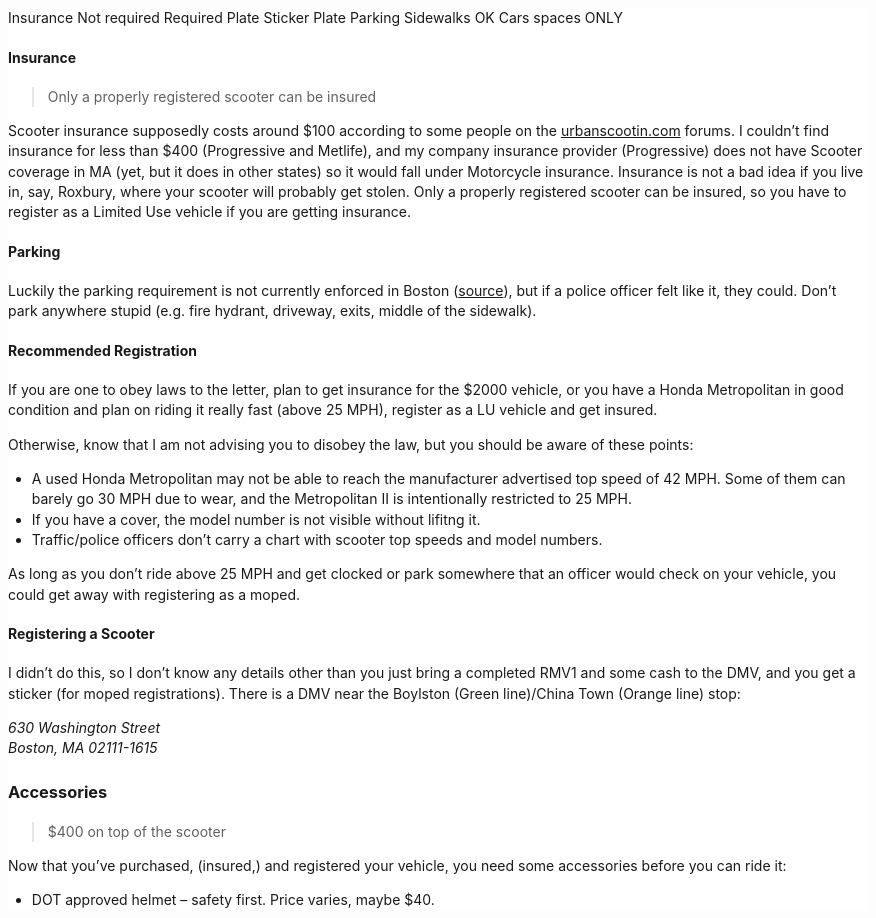 <tr>
<th>Insurance</th>
<td>Not required</td>
<td>Required</td>
</tr>
<tr>
<th>Plate</th>
<td>Sticker</td>
<td>Plate</td>
</tr>
<tr>
<th>Parking</th>
<td>Sidewalks OK</td>
<td>Cars spaces ONLY</td>
</tr>
</table>
<h4>Insurance</h4>
<blockquote class="pull-right"><p>Only a properly registered scooter can be insured</p></blockquote>
<p>Scooter insurance supposedly costs around $100 according to some people on the <a href="http://www.urbanscootin.com/">urbanscootin.com</a> forums. I couldn&#8217;t find insurance for less than $400 (Progressive and Metlife), and my company insurance provider (Progressive) does not have Scooter coverage in MA (yet, but it does in other states) so it would fall under Motorcycle insurance. Insurance is not a bad idea if you live in, say, Roxbury, where your scooter will probably get stolen. Only a properly registered scooter can be insured, so you have to register as a Limited Use vehicle if you are getting insurance.</p>
<h4>Parking</h4>
<p>Luckily the parking requirement is not currently enforced in Boston (<a href="http://www.dannysscootershop.com/145510.html">source</a>), but if a police officer felt like it, they could. Don&#8217;t park anywhere stupid (e.g. fire hydrant, driveway, exits, middle of the sidewalk).</p>
<h4>Recommended Registration</h4>
<p>If you are one to obey laws to the letter, plan to get insurance for the $2000 vehicle, or you have a Honda Metropolitan in good condition and plan on riding it really fast (above 25 MPH), register as a LU vehicle and get insured.</p>
<p>Otherwise, know that I am not advising you to disobey the law, but you should be aware of these points:</p>
<ul>
<li>A used Honda Metropolitan may not be able to reach the manufacturer advertised top speed of 42 MPH. Some of them can barely go 30 MPH due to wear, and the Metropolitan II is intentionally restricted to 25 MPH.</li>
<li>If you have a cover, the model number is not visible without lifitng it.</li>
<li>Traffic/police officers don&#8217;t carry a chart with scooter top speeds and model numbers.</li>
</ul>
<p>As long as you don&#8217;t ride above 25 MPH and get clocked or park somewhere that an officer would check on your vehicle, you could get away with registering as a moped.</p>
<h4>Registering a Scooter</h4>
<p>I didn&#8217;t do this, so I don&#8217;t know any details other than you just bring a completed RMV1 and some cash to the DMV, and you get a sticker (for moped registrations). There is a DMV near the Boylston (Green line)/China Town (Orange line) stop:</p>
<address>
630 Washington Street<br />
Boston, MA 02111-1615<br />
</address>
<h3>Accessories</h3>
<blockquote class="pull-right"><p>$400 on top of the scooter</p></blockquote>
<p>Now that you&#8217;ve purchased, (insured,) and registered your vehicle, you need some accessories before you can ride it:</p>
<ul>
<li>DOT approved helmet &#8211; safety first. Price varies, maybe $40.</li>